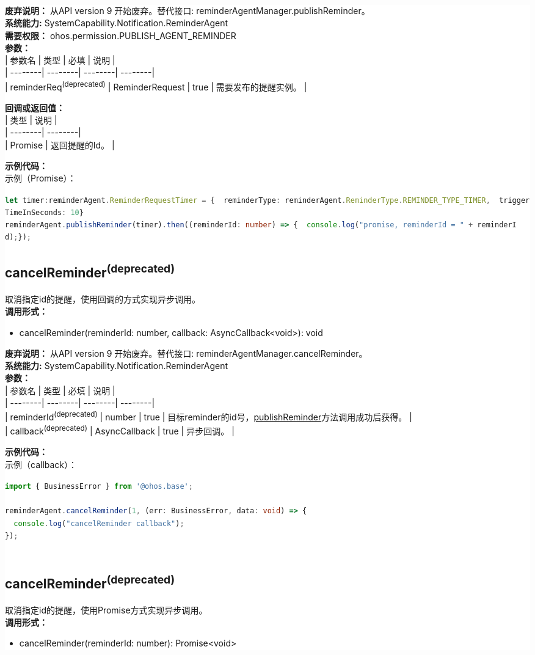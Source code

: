  **废弃说明：** 从API version 9 开始废弃。替代接口: reminderAgentManager.publishReminder。  
 **系统能力:**  SystemCapability.Notification.ReminderAgent  
 **需要权限：** ohos.permission.PUBLISH_AGENT_REMINDER    
 **参数：**     
| 参数名 | 类型 | 必填 | 说明 |  
| --------| --------| --------| --------|  
| reminderReq<sup>(deprecated)</sup> | ReminderRequest | true | 需要发布的提醒实例。 |  
    
 **回调或返回值：**     
| 类型 | 说明 |  
| --------| --------|  
| Promise<number> | 返回提醒的Id。 |  
    
 **示例代码：**   
示例（Promise）：  
  
```ts    
let timer:reminderAgent.ReminderRequestTimer = {  reminderType: reminderAgent.ReminderType.REMINDER_TYPE_TIMER,  triggerTimeInSeconds: 10}  
reminderAgent.publishReminder(timer).then((reminderId: number) => {  console.log("promise, reminderId = " + reminderId);});    
```    
  
    
## cancelReminder<sup>(deprecated)</sup>    
取消指定id的提醒，使用回调的方式实现异步调用。  
 **调用形式：**     
- cancelReminder(reminderId: number, callback: AsyncCallback\<void>): void  
  
 **废弃说明：** 从API version 9 开始废弃。替代接口: reminderAgentManager.cancelReminder。  
 **系统能力:**  SystemCapability.Notification.ReminderAgent    
 **参数：**     
| 参数名 | 类型 | 必填 | 说明 |  
| --------| --------| --------| --------|  
| reminderId<sup>(deprecated)</sup> | number | true | 目标reminder的id号，[publishReminder](#reminderagentpublishreminder)方法调用成功后获得。 |  
| callback<sup>(deprecated)</sup> | AsyncCallback<void> | true | 异步回调。 |  
    
 **示例代码：**   
示例（callback）：  
  
  
```ts    
import { BusinessError } from '@ohos.base';  
  
reminderAgent.cancelReminder(1, (err: BusinessError, data: void) => {  
  console.log("cancelReminder callback");  
});  
    
```    
  
    
## cancelReminder<sup>(deprecated)</sup>    
取消指定id的提醒，使用Promise方式实现异步调用。  
 **调用形式：**     
- cancelReminder(reminderId: number): Promise\<void>  
  
